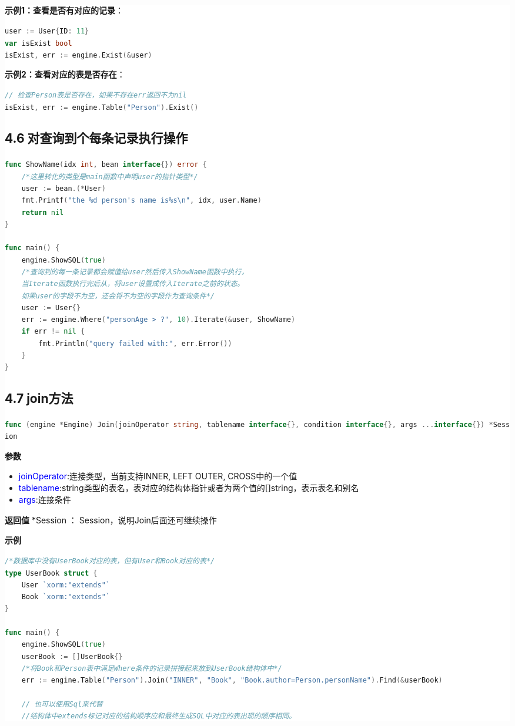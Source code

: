 
**示例1：查看是否有对应的记录**：
```go
user := User{ID: 11}
var isExist bool
isExist, err := engine.Exist(&user)
```

**示例2：查看对应的表是否存在**：
```go
// 检查Person表是否存在，如果不存在err返回不为nil
isExist, err := engine.Table("Person").Exist()
```

## 4.6 对查询到个每条记录执行操作
```go
func ShowName(idx int, bean interface{}) error {
	/*这里转化的类型是main函数中声明user的指针类型*/
    user := bean.(*User)
	fmt.Printf("the %d person's name is%s\n", idx, user.Name)
	return nil
}

func main() {
	engine.ShowSQL(true)
    /*查询到的每一条记录都会赋值给user然后传入ShowName函数中执行，
    当Iterate函数执行完后从，将user设置成传入Iterate之前的状态。
    如果user的字段不为空，还会将不为空的字段作为查询条件*/
	user := User{}
	err := engine.Where("personAge > ?", 10).Iterate(&user, ShowName)
	if err != nil {
		fmt.Println("query failed with:", err.Error())
	}
}
```

## 4.7 join方法
```go
func (engine *Engine) Join(joinOperator string, tablename interface{}, condition interface{}, args ...interface{}) *Session
```
**参数**
- <font color=blue>joinOperator</font>:连接类型，当前支持INNER, LEFT OUTER, CROSS中的一个值
- <font color=blue>tablename</font>:string类型的表名，表对应的结构体指针或者为两个值的[]string，表示表名和别名
- <font color=blue>args</font>:连接条件

**返回值**
*Session ： Session，说明Join后面还可继续操作

**示例**
```go
/*数据库中没有UserBook对应的表，但有User和Book对应的表*/ 
type UserBook struct {
    User `xorm:"extends"`
    Book `xorm:"extends"`
}

func main() {
    engine.ShowSQL(true)
    userBook := []UserBook{}
    /*将Book和Person表中满足Where条件的记录拼接起来放到UserBook结构体中*/
    err := engine.Table("Person").Join("INNER", "Book", "Book.author=Person.personName").Find(&userBook)

    // 也可以使用Sql来代替
    //结构体中extends标记对应的结构顺序应和最终生成SQL中对应的表出现的顺序相同。
```